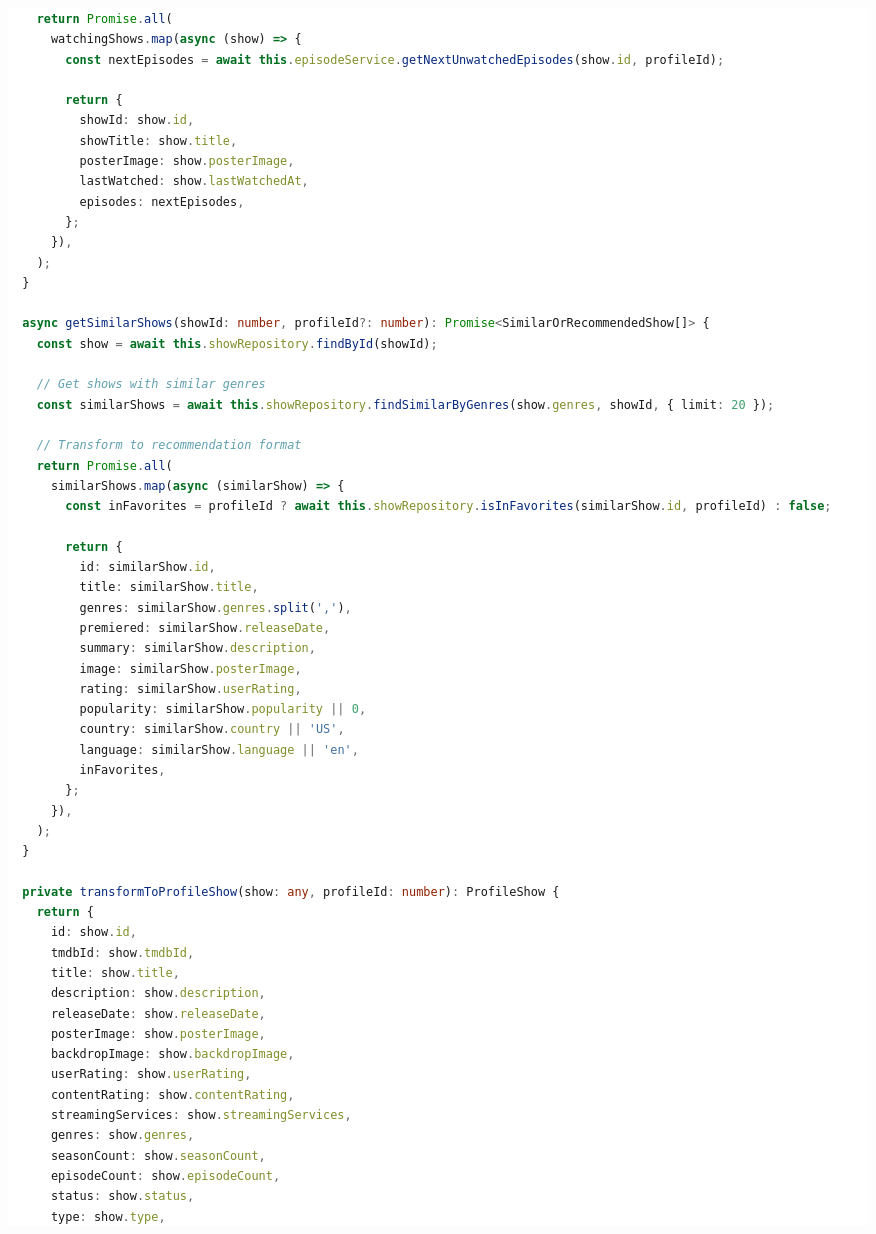 ```typescript
    return Promise.all(
      watchingShows.map(async (show) => {
        const nextEpisodes = await this.episodeService.getNextUnwatchedEpisodes(show.id, profileId);

        return {
          showId: show.id,
          showTitle: show.title,
          posterImage: show.posterImage,
          lastWatched: show.lastWatchedAt,
          episodes: nextEpisodes,
        };
      }),
    );
  }

  async getSimilarShows(showId: number, profileId?: number): Promise<SimilarOrRecommendedShow[]> {
    const show = await this.showRepository.findById(showId);

    // Get shows with similar genres
    const similarShows = await this.showRepository.findSimilarByGenres(show.genres, showId, { limit: 20 });

    // Transform to recommendation format
    return Promise.all(
      similarShows.map(async (similarShow) => {
        const inFavorites = profileId ? await this.showRepository.isInFavorites(similarShow.id, profileId) : false;

        return {
          id: similarShow.id,
          title: similarShow.title,
          genres: similarShow.genres.split(','),
          premiered: similarShow.releaseDate,
          summary: similarShow.description,
          image: similarShow.posterImage,
          rating: similarShow.userRating,
          popularity: similarShow.popularity || 0,
          country: similarShow.country || 'US',
          language: similarShow.language || 'en',
          inFavorites,
        };
      }),
    );
  }

  private transformToProfileShow(show: any, profileId: number): ProfileShow {
    return {
      id: show.id,
      tmdbId: show.tmdbId,
      title: show.title,
      description: show.description,
      releaseDate: show.releaseDate,
      posterImage: show.posterImage,
      backdropImage: show.backdropImage,
      userRating: show.userRating,
      contentRating: show.contentRating,
      streamingServices: show.streamingServices,
      genres: show.genres,
      seasonCount: show.seasonCount,
      episodeCount: show.episodeCount,
      status: show.status,
      type: show.type,
```